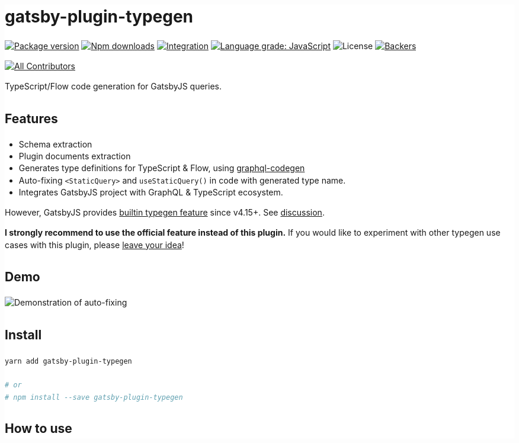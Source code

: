# gatsby-plugin-typegen
[![Package version](https://img.shields.io/npm/v/gatsby-plugin-typegen)](https://www.npmjs.com/package/gatsby-plugin-typegen)
[![Npm downloads](https://img.shields.io/npm/dw/gatsby-plugin-typegen)](https://www.npmjs.com/package/gatsby-plugin-typegen)
[![Integration](https://github.com/cometkim/gatsby-plugin-typegen/actions/workflows/ci.yml/badge.svg)](https://github.com/cometkim/gatsby-plugin-typegen/actions/workflows/ci.yml)
[![Language grade: JavaScript](https://img.shields.io/lgtm/grade/javascript/g/cometkim/gatsby-plugin-typegen.svg?logo=lgtm&logoWidth=18)](https://lgtm.com/projects/g/cometkim/gatsby-plugin-typegen/context:javascript)
![License](https://img.shields.io/github/license/cometkim/gatsby-plugin-typegen)
[![Backers](https://opencollective.com/gatsby-plugin-typegen/tiers/backer/badge.svg?label=backer&color=brightgreen)](https://opencollective.com/gatsby-plugin-typegen)

[![All Contributors](https://img.shields.io/badge/all_contributors-14-orange.svg?style=flat-square)](#contributors-)


TypeScript/Flow code generation for GatsbyJS queries.

## Features

- Schema extraction
- Plugin documents extraction
- Generates type definitions for TypeScript & Flow, using [graphql-codegen](https://graphql-code-generator.com/)
- Auto-fixing `<StaticQuery>` and `useStaticQuery()` in code with generated type name.
- Integrates GatsbyJS project with GraphQL & TypeScript ecosystem.

However, GatsbyJS provides [builtin typegen feature](https://www.gatsbyjs.com/docs/how-to/local-development/graphql-typegen/) since v4.15+. See [discussion](https://github.com/gatsbyjs/gatsby/discussions/35420).

**I strongly recommend to use the official feature instead of this plugin.** If you would like to experiment with other typegen use cases with this plugin, please [leave your idea](https://github.com/cometkim/gatsby-plugin-typegen/issues/174)!

## Demo

![Demonstration of auto-fixing](https://github.com/cometkim/gatsby-plugin-typegen/raw/main/plugin/images/auto-fixing-demo.gif)

## Install

```bash
yarn add gatsby-plugin-typegen

# or
# npm install --save gatsby-plugin-typegen
```

## How to use
